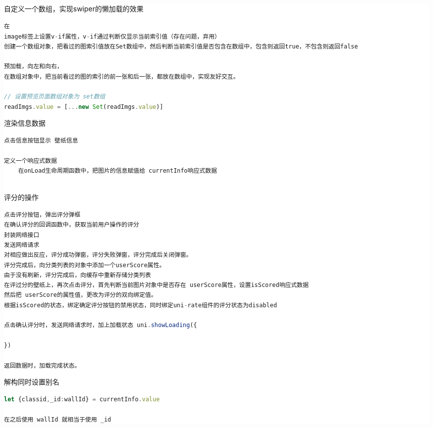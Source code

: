 自定义一个数组，实现swiper的懒加载的效果

```ts
在
image标签上设置v-if属性，v-if通过判断仅显示当前索引值（存在问题，弃用）
创建一个数组对象，把看过的图索引值放在Set数组中，然后判断当前索引值是否包含在数组中，包含则返回true，不包含则返回false

预加载，向左和向右，
在数组对象中，把当前看过的图的索引的前一张和后一张，都放在数组中，实现友好交互。
	
// 设置预览页面数组对象为 set数组
readImgs.value = [...new Set(readImgs.value)]
```

渲染信息数据

```ts
点击信息按钮显示 壁纸信息

定义一个响应式数据
	在onLoad生命周期函数中，把图片的信息赋值给 currentInfo响应式数据
	
```

评分的操作

```ts
点击评分按钮，弹出评分弹框
在确认评分的回调函数中，获取当前用户操作的评分
封装网络接口
发送网络请求
对相应做出反应，评分成功弹窗，评分失败弹窗，评分完成后关闭弹窗。
评分完成后，向分类列表的对象中添加一个userScore属性。
由于没有刷新，评分完成后，向缓存中重新存储分类列表
在评过分的壁纸上，再次点击评分，首先判断当前图片对象中是否存在 userScore属性，设置isScored响应式数据
然后把 userScore的属性值，更改为评分的双向绑定值。
根据isScored的状态，绑定确定评分按钮的禁用状态，同时绑定uni-rate组件的评分状态为disabled

点击确认评分时，发送网络请求时，加上加载状态 uni.showLoading({
    
})

返回数据时，加载完成状态。


```

解构同时设置别名

```ts
let {classid,_id:wallId} = currentInfo.value

在之后使用 wallId 就相当于使用 _id

```

